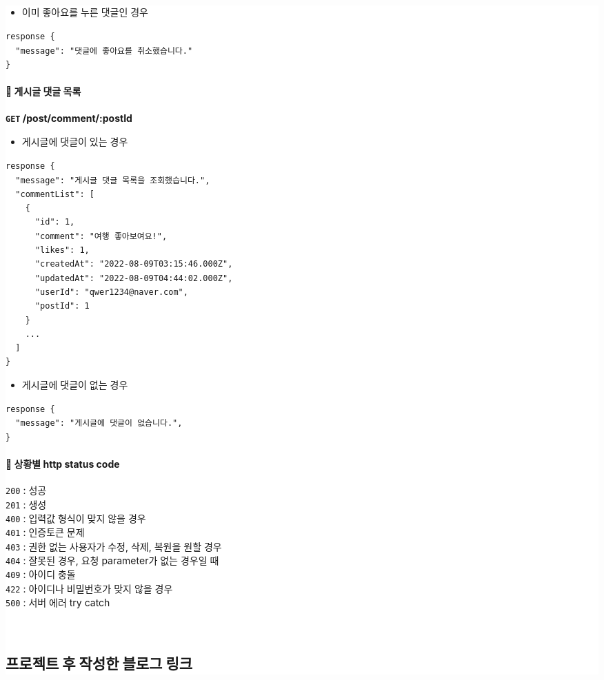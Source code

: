 - 이미 좋아요를 누른 댓글인 경우

```
response {
  "message": "댓글에 좋아요를 취소했습니다."
}
```

#### **📌 게시글 댓글 목록**

**`GET` /post/comment/:postId**

- 게시글에 댓글이 있는 경우

```
response {
  "message": "게시글 댓글 목록을 조회했습니다.",
  "commentList": [
    {
      "id": 1,
      "comment": "여행 좋아보여요!",
      "likes": 1,
      "createdAt": "2022-08-09T03:15:46.000Z",
      "updatedAt": "2022-08-09T04:44:02.000Z",
      "userId": "qwer1234@naver.com",
      "postId": 1
    }
    ...
  ]
}
```

- 게시글에 댓글이 없는 경우

```
response {
  "message": "게시글에 댓글이 없습니다.",
}
```

#### **📌 상황별 http status code**

`200` : 성공  
`201` : 생성  
`400` : 입력값 형식이 맞지 않을 경우  
`401` : 인증토큰 문제  
`403` : 권한 없는 사용자가 수정, 삭제, 복원을 원할 경우  
`404` : 잘못된 경우, 요청 parameter가 없는 경우일 때  
`409` : 아이디 충돌  
`422` : 아이디나 비밀번호가 맞지 않을 경우  
`500` : 서버 에러 try catch

<br/>

## 프로젝트 후 작성한 블로그 링크
